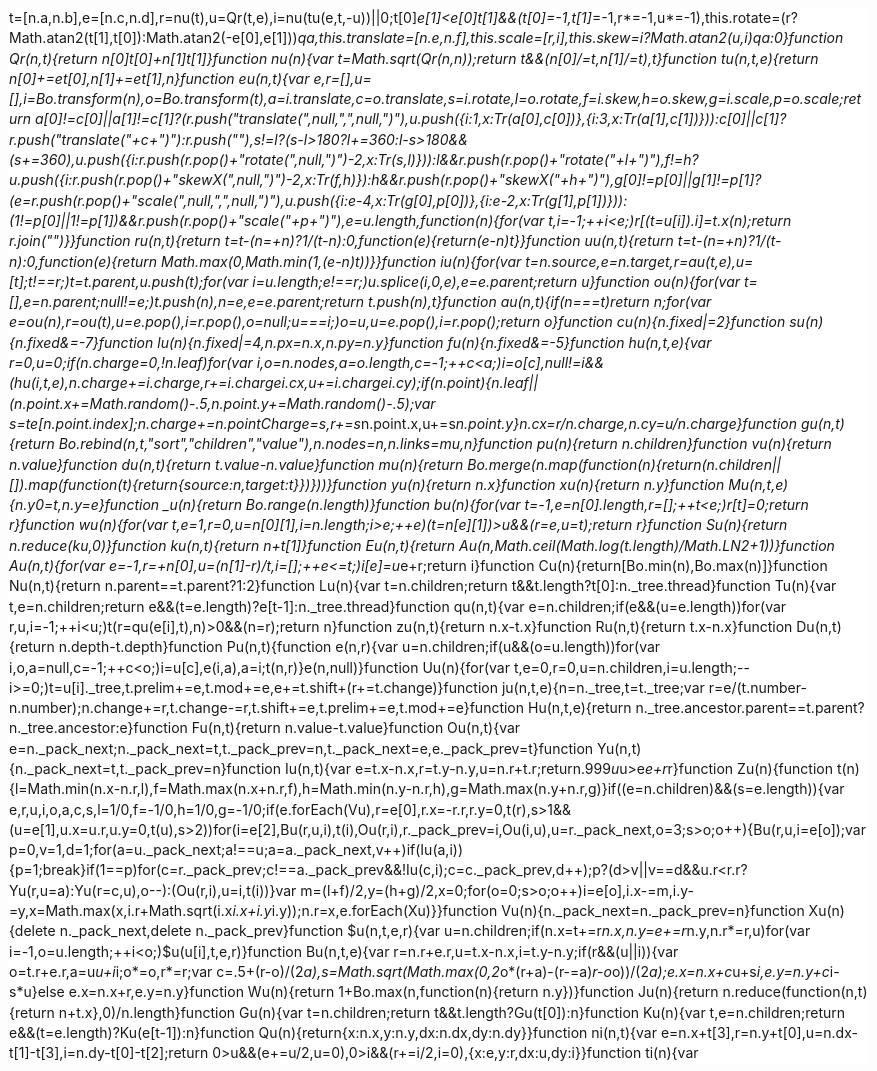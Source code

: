 t=[n.a,n.b],e=[n.c,n.d],r=nu(t),u=Qr(t,e),i=nu(tu(e,t,-u))||0;t[0]*e[1]<e[0]*t[1]&&(t[0]*=-1,t[1]*=-1,r*=-1,u*=-1),this.rotate=(r?Math.atan2(t[1],t[0]):Math.atan2(-e[0],e[1]))*qa,this.translate=[n.e,n.f],this.scale=[r,i],this.skew=i?Math.atan2(u,i)*qa:0}function Qr(n,t){return n[0]*t[0]+n[1]*t[1]}function nu(n){var t=Math.sqrt(Qr(n,n));return t&&(n[0]/=t,n[1]/=t),t}function tu(n,t,e){return n[0]+=e*t[0],n[1]+=e*t[1],n}function eu(n,t){var e,r=[],u=[],i=Bo.transform(n),o=Bo.transform(t),a=i.translate,c=o.translate,s=i.rotate,l=o.rotate,f=i.skew,h=o.skew,g=i.scale,p=o.scale;return a[0]!=c[0]||a[1]!=c[1]?(r.push("translate(",null,",",null,")"),u.push({i:1,x:Tr(a[0],c[0])},{i:3,x:Tr(a[1],c[1])})):c[0]||c[1]?r.push("translate("+c+")"):r.push(""),s!=l?(s-l>180?l+=360:l-s>180&&(s+=360),u.push({i:r.push(r.pop()+"rotate(",null,")")-2,x:Tr(s,l)})):l&&r.push(r.pop()+"rotate("+l+")"),f!=h?u.push({i:r.push(r.pop()+"skewX(",null,")")-2,x:Tr(f,h)}):h&&r.push(r.pop()+"skewX("+h+")"),g[0]!=p[0]||g[1]!=p[1]?(e=r.push(r.pop()+"scale(",null,",",null,")"),u.push({i:e-4,x:Tr(g[0],p[0])},{i:e-2,x:Tr(g[1],p[1])})):(1!=p[0]||1!=p[1])&&r.push(r.pop()+"scale("+p+")"),e=u.length,function(n){for(var t,i=-1;++i<e;)r[(t=u[i]).i]=t.x(n);return r.join("")}}function ru(n,t){return t=t-(n=+n)?1/(t-n):0,function(e){return(e-n)*t}}function uu(n,t){return t=t-(n=+n)?1/(t-n):0,function(e){return Math.max(0,Math.min(1,(e-n)*t))}}function iu(n){for(var t=n.source,e=n.target,r=au(t,e),u=[t];t!==r;)t=t.parent,u.push(t);for(var i=u.length;e!==r;)u.splice(i,0,e),e=e.parent;return u}function ou(n){for(var t=[],e=n.parent;null!=e;)t.push(n),n=e,e=e.parent;return t.push(n),t}function au(n,t){if(n===t)return n;for(var e=ou(n),r=ou(t),u=e.pop(),i=r.pop(),o=null;u===i;)o=u,u=e.pop(),i=r.pop();return o}function cu(n){n.fixed|=2}function su(n){n.fixed&=-7}function lu(n){n.fixed|=4,n.px=n.x,n.py=n.y}function fu(n){n.fixed&=-5}function hu(n,t,e){var r=0,u=0;if(n.charge=0,!n.leaf)for(var i,o=n.nodes,a=o.length,c=-1;++c<a;)i=o[c],null!=i&&(hu(i,t,e),n.charge+=i.charge,r+=i.charge*i.cx,u+=i.charge*i.cy);if(n.point){n.leaf||(n.point.x+=Math.random()-.5,n.point.y+=Math.random()-.5);var s=t*e[n.point.index];n.charge+=n.pointCharge=s,r+=s*n.point.x,u+=s*n.point.y}n.cx=r/n.charge,n.cy=u/n.charge}function gu(n,t){return Bo.rebind(n,t,"sort","children","value"),n.nodes=n,n.links=mu,n}function pu(n){return n.children}function vu(n){return n.value}function du(n,t){return t.value-n.value}function mu(n){return Bo.merge(n.map(function(n){return(n.children||[]).map(function(t){return{source:n,target:t}})}))}function yu(n){return n.x}function xu(n){return n.y}function Mu(n,t,e){n.y0=t,n.y=e}function _u(n){return Bo.range(n.length)}function bu(n){for(var t=-1,e=n[0].length,r=[];++t<e;)r[t]=0;return r}function wu(n){for(var t,e=1,r=0,u=n[0][1],i=n.length;i>e;++e)(t=n[e][1])>u&&(r=e,u=t);return r}function Su(n){return n.reduce(ku,0)}function ku(n,t){return n+t[1]}function Eu(n,t){return Au(n,Math.ceil(Math.log(t.length)/Math.LN2+1))}function Au(n,t){for(var e=-1,r=+n[0],u=(n[1]-r)/t,i=[];++e<=t;)i[e]=u*e+r;return i}function Cu(n){return[Bo.min(n),Bo.max(n)]}function Nu(n,t){return n.parent==t.parent?1:2}function Lu(n){var t=n.children;return t&&t.length?t[0]:n._tree.thread}function Tu(n){var t,e=n.children;return e&&(t=e.length)?e[t-1]:n._tree.thread}function qu(n,t){var e=n.children;if(e&&(u=e.length))for(var r,u,i=-1;++i<u;)t(r=qu(e[i],t),n)>0&&(n=r);return n}function zu(n,t){return n.x-t.x}function Ru(n,t){return t.x-n.x}function Du(n,t){return n.depth-t.depth}function Pu(n,t){function e(n,r){var u=n.children;if(u&&(o=u.length))for(var i,o,a=null,c=-1;++c<o;)i=u[c],e(i,a),a=i;t(n,r)}e(n,null)}function Uu(n){for(var t,e=0,r=0,u=n.children,i=u.length;--i>=0;)t=u[i]._tree,t.prelim+=e,t.mod+=e,e+=t.shift+(r+=t.change)}function ju(n,t,e){n=n._tree,t=t._tree;var r=e/(t.number-n.number);n.change+=r,t.change-=r,t.shift+=e,t.prelim+=e,t.mod+=e}function Hu(n,t,e){return n._tree.ancestor.parent==t.parent?n._tree.ancestor:e}function Fu(n,t){return n.value-t.value}function Ou(n,t){var e=n._pack_next;n._pack_next=t,t._pack_prev=n,t._pack_next=e,e._pack_prev=t}function Yu(n,t){n._pack_next=t,t._pack_prev=n}function Iu(n,t){var e=t.x-n.x,r=t.y-n.y,u=n.r+t.r;return.999*u*u>e*e+r*r}function Zu(n){function t(n){l=Math.min(n.x-n.r,l),f=Math.max(n.x+n.r,f),h=Math.min(n.y-n.r,h),g=Math.max(n.y+n.r,g)}if((e=n.children)&&(s=e.length)){var e,r,u,i,o,a,c,s,l=1/0,f=-1/0,h=1/0,g=-1/0;if(e.forEach(Vu),r=e[0],r.x=-r.r,r.y=0,t(r),s>1&&(u=e[1],u.x=u.r,u.y=0,t(u),s>2))for(i=e[2],Bu(r,u,i),t(i),Ou(r,i),r._pack_prev=i,Ou(i,u),u=r._pack_next,o=3;s>o;o++){Bu(r,u,i=e[o]);var p=0,v=1,d=1;for(a=u._pack_next;a!==u;a=a._pack_next,v++)if(Iu(a,i)){p=1;break}if(1==p)for(c=r._pack_prev;c!==a._pack_prev&&!Iu(c,i);c=c._pack_prev,d++);p?(d>v||v==d&&u.r<r.r?Yu(r,u=a):Yu(r=c,u),o--):(Ou(r,i),u=i,t(i))}var m=(l+f)/2,y=(h+g)/2,x=0;for(o=0;s>o;o++)i=e[o],i.x-=m,i.y-=y,x=Math.max(x,i.r+Math.sqrt(i.x*i.x+i.y*i.y));n.r=x,e.forEach(Xu)}}function Vu(n){n._pack_next=n._pack_prev=n}function Xu(n){delete n._pack_next,delete n._pack_prev}function $u(n,t,e,r){var u=n.children;if(n.x=t+=r*n.x,n.y=e+=r*n.y,n.r*=r,u)for(var i=-1,o=u.length;++i<o;)$u(u[i],t,e,r)}function Bu(n,t,e){var r=n.r+e.r,u=t.x-n.x,i=t.y-n.y;if(r&&(u||i)){var o=t.r+e.r,a=u*u+i*i;o*=o,r*=r;var c=.5+(r-o)/(2*a),s=Math.sqrt(Math.max(0,2*o*(r+a)-(r-=a)*r-o*o))/(2*a);e.x=n.x+c*u+s*i,e.y=n.y+c*i-s*u}else e.x=n.x+r,e.y=n.y}function Wu(n){return 1+Bo.max(n,function(n){return n.y})}function Ju(n){return n.reduce(function(n,t){return n+t.x},0)/n.length}function Gu(n){var t=n.children;return t&&t.length?Gu(t[0]):n}function Ku(n){var t,e=n.children;return e&&(t=e.length)?Ku(e[t-1]):n}function Qu(n){return{x:n.x,y:n.y,dx:n.dx,dy:n.dy}}function ni(n,t){var e=n.x+t[3],r=n.y+t[0],u=n.dx-t[1]-t[3],i=n.dy-t[0]-t[2];return 0>u&&(e+=u/2,u=0),0>i&&(r+=i/2,i=0),{x:e,y:r,dx:u,dy:i}}function ti(n){var